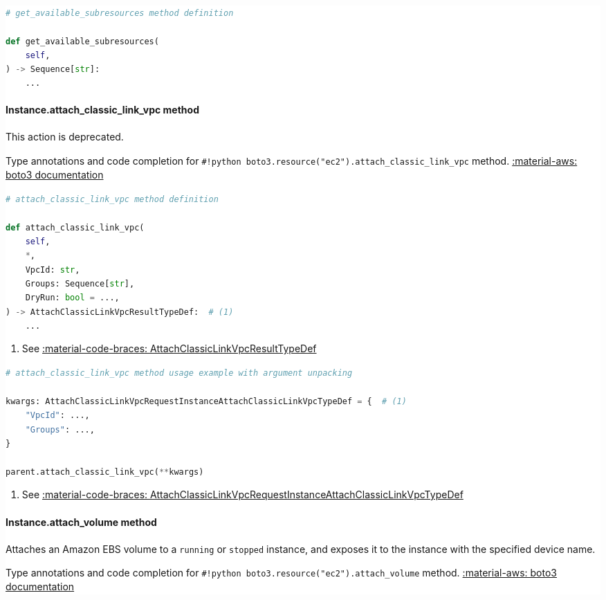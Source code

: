 ```python
# get_available_subresources method definition

def get_available_subresources(
    self,
) -> Sequence[str]:
    ...
```


#### Instance.attach\_classic\_link\_vpc method

This action is deprecated.

Type annotations and code completion for `#!python boto3.resource("ec2").attach_classic_link_vpc` method.
[:material-aws: boto3 documentation](https://boto3.amazonaws.com/v1/documentation/api/latest/reference/services/ec2/instance/attach_classic_link_vpc.html)

```python
# attach_classic_link_vpc method definition

def attach_classic_link_vpc(
    self,
    *,
    VpcId: str,
    Groups: Sequence[str],
    DryRun: bool = ...,
) -> AttachClassicLinkVpcResultTypeDef:  # (1)
    ...
```

1. See [:material-code-braces: AttachClassicLinkVpcResultTypeDef](./type_defs.md#attachclassiclinkvpcresulttypedef)


```python
# attach_classic_link_vpc method usage example with argument unpacking

kwargs: AttachClassicLinkVpcRequestInstanceAttachClassicLinkVpcTypeDef = {  # (1)
    "VpcId": ...,
    "Groups": ...,
}

parent.attach_classic_link_vpc(**kwargs)
```

1. See [:material-code-braces: AttachClassicLinkVpcRequestInstanceAttachClassicLinkVpcTypeDef](./type_defs.md#attachclassiclinkvpcrequestinstanceattachclassiclinkvpctypedef)

#### Instance.attach\_volume method

Attaches an Amazon EBS volume to a <code>running</code> or <code>stopped</code>
instance, and exposes it to the instance with the specified device name.

Type annotations and code completion for `#!python boto3.resource("ec2").attach_volume` method.
[:material-aws: boto3 documentation](https://boto3.amazonaws.com/v1/documentation/api/latest/reference/services/ec2/instance/attach_volume.html)
